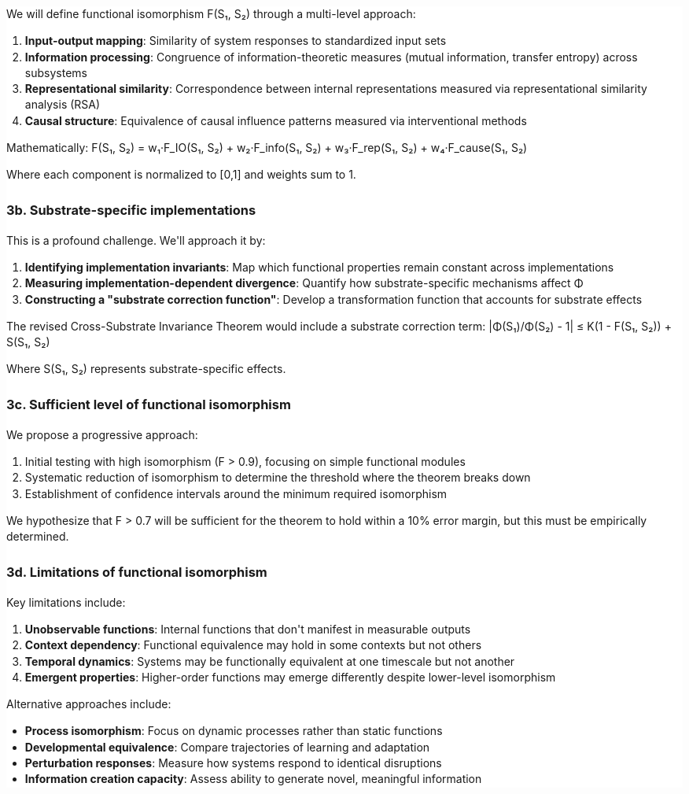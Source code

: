 We will define functional isomorphism F(S₁, S₂) through a multi-level approach:

1. **Input-output mapping**: Similarity of system responses to standardized input sets
2. **Information processing**: Congruence of information-theoretic measures (mutual information, transfer entropy) across subsystems
3. **Representational similarity**: Correspondence between internal representations measured via representational similarity analysis (RSA)
4. **Causal structure**: Equivalence of causal influence patterns measured via interventional methods

Mathematically:
F(S₁, S₂) = w₁·F_IO(S₁, S₂) + w₂·F_info(S₁, S₂) + w₃·F_rep(S₁, S₂) + w₄·F_cause(S₁, S₂)

Where each component is normalized to [0,1] and weights sum to 1.

### 3b. Substrate-specific implementations

This is a profound challenge. We'll approach it by:

1. **Identifying implementation invariants**: Map which functional properties remain constant across implementations
2. **Measuring implementation-dependent divergence**: Quantify how substrate-specific mechanisms affect Φ
3. **Constructing a "substrate correction function"**: Develop a transformation function that accounts for substrate effects

The revised Cross-Substrate Invariance Theorem would include a substrate correction term:
|Φ(S₁)/Φ(S₂) - 1| ≤ K(1 - F(S₁, S₂)) + S(S₁, S₂)

Where S(S₁, S₂) represents substrate-specific effects.

### 3c. Sufficient level of functional isomorphism

We propose a progressive approach:

1. Initial testing with high isomorphism (F > 0.9), focusing on simple functional modules
2. Systematic reduction of isomorphism to determine the threshold where the theorem breaks down
3. Establishment of confidence intervals around the minimum required isomorphism

We hypothesize that F > 0.7 will be sufficient for the theorem to hold within a 10% error margin, but this must be empirically determined.

### 3d. Limitations of functional isomorphism

Key limitations include:

1. **Unobservable functions**: Internal functions that don't manifest in measurable outputs
2. **Context dependency**: Functional equivalence may hold in some contexts but not others
3. **Temporal dynamics**: Systems may be functionally equivalent at one timescale but not another
4. **Emergent properties**: Higher-order functions may emerge differently despite lower-level isomorphism

Alternative approaches include:
- **Process isomorphism**: Focus on dynamic processes rather than static functions
- **Developmental equivalence**: Compare trajectories of learning and adaptation
- **Perturbation responses**: Measure how systems respond to identical disruptions
- **Information creation capacity**: Assess ability to generate novel, meaningful information
